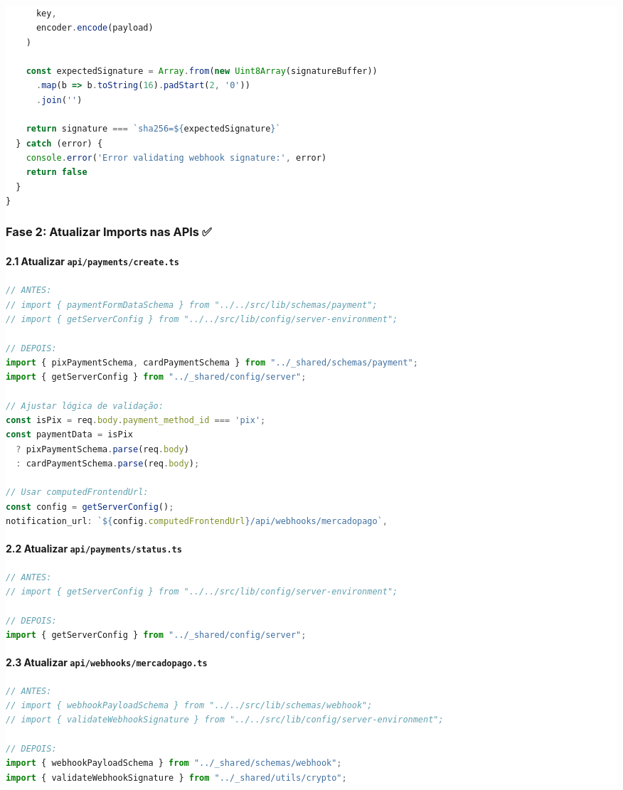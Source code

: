 ```typescript
      key,
      encoder.encode(payload)
    )
    
    const expectedSignature = Array.from(new Uint8Array(signatureBuffer))
      .map(b => b.toString(16).padStart(2, '0'))
      .join('')
    
    return signature === `sha256=${expectedSignature}`
  } catch (error) {
    console.error('Error validating webhook signature:', error)
    return false
  }
}
```

### Fase 2: Atualizar Imports nas APIs ✅

#### 2.1 Atualizar `api/payments/create.ts`
```typescript
// ANTES:
// import { paymentFormDataSchema } from "../../src/lib/schemas/payment";
// import { getServerConfig } from "../../src/lib/config/server-environment";

// DEPOIS:
import { pixPaymentSchema, cardPaymentSchema } from "../_shared/schemas/payment";
import { getServerConfig } from "../_shared/config/server";

// Ajustar lógica de validação:
const isPix = req.body.payment_method_id === 'pix';
const paymentData = isPix 
  ? pixPaymentSchema.parse(req.body)
  : cardPaymentSchema.parse(req.body);

// Usar computedFrontendUrl:
const config = getServerConfig();
notification_url: `${config.computedFrontendUrl}/api/webhooks/mercadopago`,
```

#### 2.2 Atualizar `api/payments/status.ts`
```typescript
// ANTES:
// import { getServerConfig } from "../../src/lib/config/server-environment";

// DEPOIS:
import { getServerConfig } from "../_shared/config/server";
```

#### 2.3 Atualizar `api/webhooks/mercadopago.ts`
```typescript
// ANTES:
// import { webhookPayloadSchema } from "../../src/lib/schemas/webhook";
// import { validateWebhookSignature } from "../../src/lib/config/server-environment";

// DEPOIS:
import { webhookPayloadSchema } from "../_shared/schemas/webhook";
import { validateWebhookSignature } from "../_shared/utils/crypto";
```
